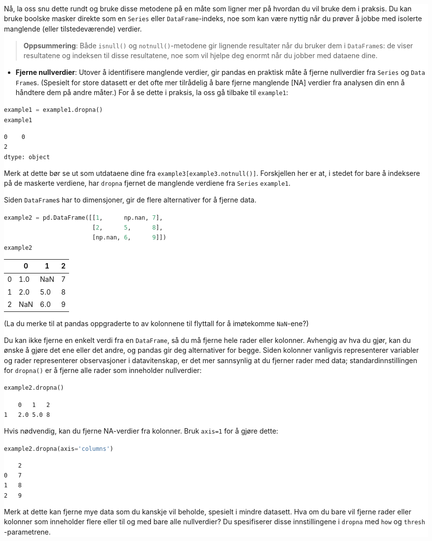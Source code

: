 Nå, la oss snu dette rundt og bruke disse metodene på en måte som ligner mer på hvordan du vil bruke dem i praksis. Du kan bruke boolske masker direkte som en ``Series`` eller ``DataFrame``-indeks, noe som kan være nyttig når du prøver å jobbe med isolerte manglende (eller tilstedeværende) verdier.

> **Oppsummering**: Både `isnull()` og `notnull()`-metodene gir lignende resultater når du bruker dem i `DataFrame`s: de viser resultatene og indeksen til disse resultatene, noe som vil hjelpe deg enormt når du jobber med dataene dine.

- **Fjerne nullverdier**: Utover å identifisere manglende verdier, gir pandas en praktisk måte å fjerne nullverdier fra `Series` og `DataFrame`s. (Spesielt for store datasett er det ofte mer tilrådelig å bare fjerne manglende [NA] verdier fra analysen din enn å håndtere dem på andre måter.) For å se dette i praksis, la oss gå tilbake til `example1`:
```python
example1 = example1.dropna()
example1
```
```
0    0
2     
dtype: object
```
Merk at dette bør se ut som utdataene dine fra `example3[example3.notnull()]`. Forskjellen her er at, i stedet for bare å indeksere på de maskerte verdiene, har `dropna` fjernet de manglende verdiene fra `Series` `example1`.

Siden `DataFrame`s har to dimensjoner, gir de flere alternativer for å fjerne data.

```python
example2 = pd.DataFrame([[1,      np.nan, 7], 
                         [2,      5,      8], 
                         [np.nan, 6,      9]])
example2
```
|      | 0 | 1 | 2 |
|------|---|---|---|
|0     |1.0|NaN|7  |
|1     |2.0|5.0|8  |
|2     |NaN|6.0|9  |

(La du merke til at pandas oppgraderte to av kolonnene til flyttall for å imøtekomme `NaN`-ene?)

Du kan ikke fjerne en enkelt verdi fra en `DataFrame`, så du må fjerne hele rader eller kolonner. Avhengig av hva du gjør, kan du ønske å gjøre det ene eller det andre, og pandas gir deg alternativer for begge. Siden kolonner vanligvis representerer variabler og rader representerer observasjoner i datavitenskap, er det mer sannsynlig at du fjerner rader med data; standardinnstillingen for `dropna()` er å fjerne alle rader som inneholder nullverdier:

```python
example2.dropna()
```
```
	0	1	2
1	2.0	5.0	8
```
Hvis nødvendig, kan du fjerne NA-verdier fra kolonner. Bruk `axis=1` for å gjøre dette:
```python
example2.dropna(axis='columns')
```
```
	2
0	7
1	8
2	9
```
Merk at dette kan fjerne mye data som du kanskje vil beholde, spesielt i mindre datasett. Hva om du bare vil fjerne rader eller kolonner som inneholder flere eller til og med bare alle nullverdier? Du spesifiserer disse innstillingene i `dropna` med `how` og `thresh`-parametrene.
